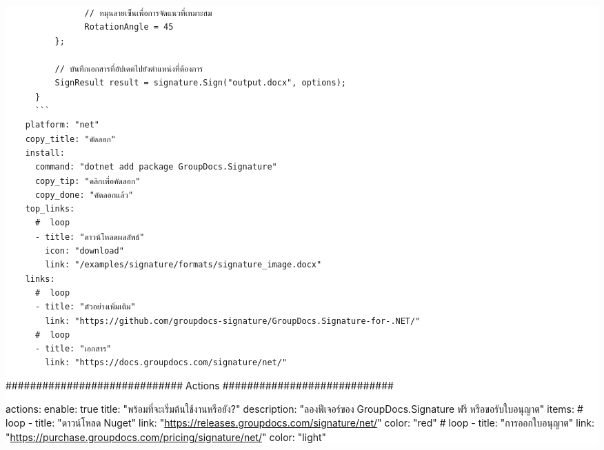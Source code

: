                     // หมุนลายเซ็นเพื่อการจัดแนวที่เหมาะสม
                    RotationAngle = 45
              };

              // บันทึกเอกสารที่อัปเดตไปยังตำแหน่งที่ต้องการ
              SignResult result = signature.Sign("output.docx", options);
          }
          ```
        platform: "net"
        copy_title: "คัดลอก"
        install:
          command: "dotnet add package GroupDocs.Signature"
          copy_tip: "คลิกเพื่อคัดลอก"
          copy_done: "คัดลอกแล้ว"
        top_links:
          #  loop
          - title: "ดาวน์โหลดผลลัพธ์"
            icon: "download"
            link: "/examples/signature/formats/signature_image.docx"
        links:
          #  loop
          - title: "ตัวอย่างเพิ่มเติม"
            link: "https://github.com/groupdocs-signature/GroupDocs.Signature-for-.NET/"
          #  loop
          - title: "เอกสาร"
            link: "https://docs.groupdocs.com/signature/net/"
            

            


############################# Actions ############################

actions:
  enable: true
  title: "พร้อมที่จะเริ่มต้นใช้งานหรือยัง?"
  description: "ลองฟีเจอร์ของ GroupDocs.Signature ฟรี หรือขอรับใบอนุญาต"
  items:
    #  loop
    - title: "ดาวน์โหลด Nuget"
      link: "https://releases.groupdocs.com/signature/net/"
      color: "red"
        #  loop
    - title: "การออกใบอนุญาต"
      link: "https://purchase.groupdocs.com/pricing/signature/net/"
      color: "light"
